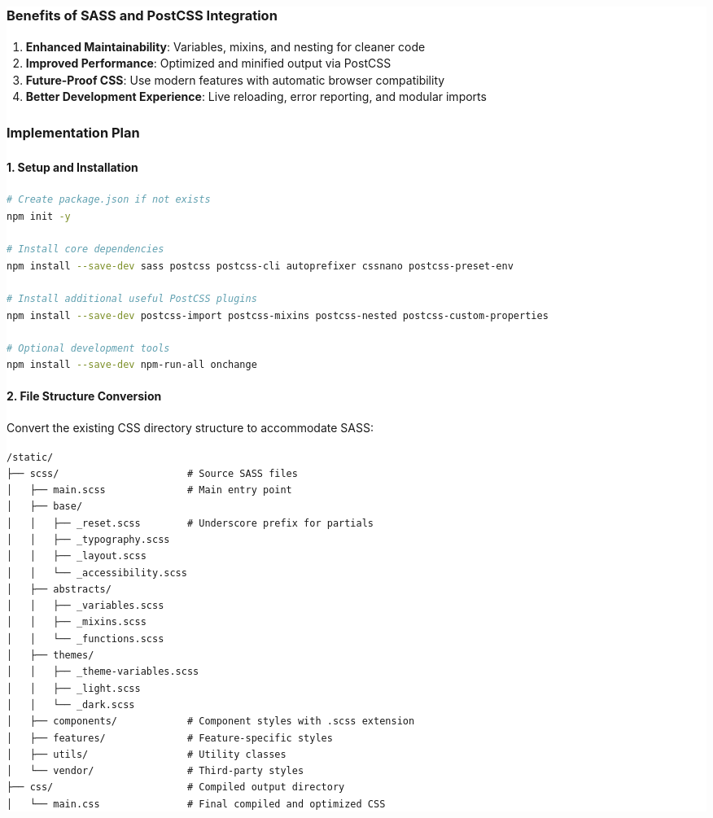 ### Benefits of SASS and PostCSS Integration

1. **Enhanced Maintainability**: Variables, mixins, and nesting for cleaner code
2. **Improved Performance**: Optimized and minified output via PostCSS
3. **Future-Proof CSS**: Use modern features with automatic browser compatibility
4. **Better Development Experience**: Live reloading, error reporting, and modular imports

### Implementation Plan

#### 1. Setup and Installation

```bash
# Create package.json if not exists
npm init -y

# Install core dependencies
npm install --save-dev sass postcss postcss-cli autoprefixer cssnano postcss-preset-env

# Install additional useful PostCSS plugins
npm install --save-dev postcss-import postcss-mixins postcss-nested postcss-custom-properties

# Optional development tools
npm install --save-dev npm-run-all onchange
```

#### 2. File Structure Conversion

Convert the existing CSS directory structure to accommodate SASS:

```plaintext
/static/
├── scss/                      # Source SASS files
│   ├── main.scss              # Main entry point
│   ├── base/
│   │   ├── _reset.scss        # Underscore prefix for partials
│   │   ├── _typography.scss
│   │   ├── _layout.scss
│   │   └── _accessibility.scss
│   ├── abstracts/
│   │   ├── _variables.scss
│   │   ├── _mixins.scss
│   │   └── _functions.scss
│   ├── themes/
│   │   ├── _theme-variables.scss
│   │   ├── _light.scss
│   │   └── _dark.scss
│   ├── components/            # Component styles with .scss extension
│   ├── features/              # Feature-specific styles
│   ├── utils/                 # Utility classes
│   └── vendor/                # Third-party styles
├── css/                       # Compiled output directory
│   └── main.css               # Final compiled and optimized CSS
```
